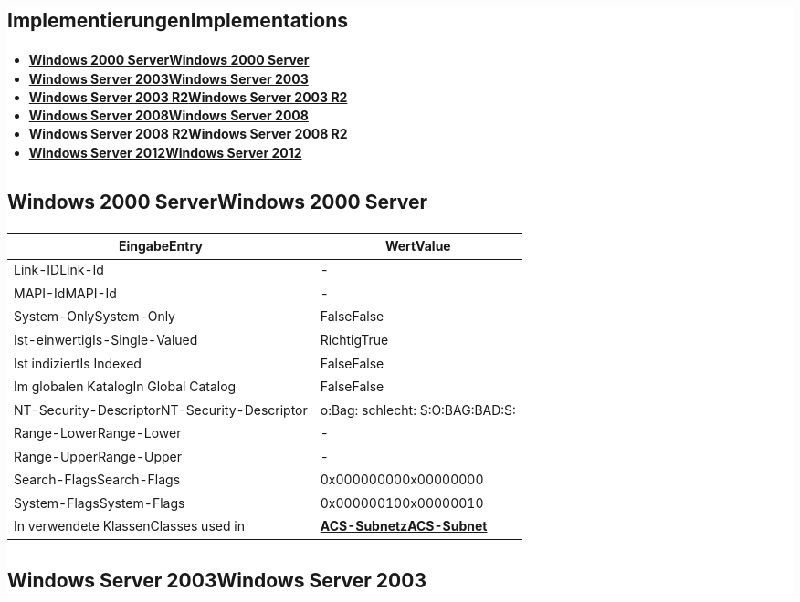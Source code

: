 

## <a name="implementations"></a><span data-ttu-id="2bb4e-123">Implementierungen</span><span class="sxs-lookup"><span data-stu-id="2bb4e-123">Implementations</span></span>

-   [<span data-ttu-id="2bb4e-124">**Windows 2000 Server**</span><span class="sxs-lookup"><span data-stu-id="2bb4e-124">**Windows 2000 Server**</span></span>](#windows-2000-server)
-   [<span data-ttu-id="2bb4e-125">**Windows Server 2003**</span><span class="sxs-lookup"><span data-stu-id="2bb4e-125">**Windows Server 2003**</span></span>](#windows-server-2003)
-   [<span data-ttu-id="2bb4e-126">**Windows Server 2003 R2**</span><span class="sxs-lookup"><span data-stu-id="2bb4e-126">**Windows Server 2003 R2**</span></span>](#windows-server-2003-r2)
-   [<span data-ttu-id="2bb4e-127">**Windows Server 2008**</span><span class="sxs-lookup"><span data-stu-id="2bb4e-127">**Windows Server 2008**</span></span>](#windows-server-2008)
-   [<span data-ttu-id="2bb4e-128">**Windows Server 2008 R2**</span><span class="sxs-lookup"><span data-stu-id="2bb4e-128">**Windows Server 2008 R2**</span></span>](#windows-server-2008-r2)
-   [<span data-ttu-id="2bb4e-129">**Windows Server 2012**</span><span class="sxs-lookup"><span data-stu-id="2bb4e-129">**Windows Server 2012**</span></span>](#windows-server-2012)

## <a name="windows-2000-server"></a><span data-ttu-id="2bb4e-130">Windows 2000 Server</span><span class="sxs-lookup"><span data-stu-id="2bb4e-130">Windows 2000 Server</span></span>



| <span data-ttu-id="2bb4e-131">Eingabe</span><span class="sxs-lookup"><span data-stu-id="2bb4e-131">Entry</span></span> | <span data-ttu-id="2bb4e-132">Wert</span><span class="sxs-lookup"><span data-stu-id="2bb4e-132">Value</span></span> |
|------------------------|----------------------------------------------|
| <span data-ttu-id="2bb4e-133">Link-ID</span><span class="sxs-lookup"><span data-stu-id="2bb4e-133">Link-Id</span></span>                | \-                                           |
| <span data-ttu-id="2bb4e-134">MAPI-Id</span><span class="sxs-lookup"><span data-stu-id="2bb4e-134">MAPI-Id</span></span>                | \-                                           |
| <span data-ttu-id="2bb4e-135">System-Only</span><span class="sxs-lookup"><span data-stu-id="2bb4e-135">System-Only</span></span>            | <span data-ttu-id="2bb4e-136">False</span><span class="sxs-lookup"><span data-stu-id="2bb4e-136">False</span></span>                                        |
| <span data-ttu-id="2bb4e-137">Ist-einwertig</span><span class="sxs-lookup"><span data-stu-id="2bb4e-137">Is-Single-Valued</span></span>       | <span data-ttu-id="2bb4e-138">Richtig</span><span class="sxs-lookup"><span data-stu-id="2bb4e-138">True</span></span>                                         |
| <span data-ttu-id="2bb4e-139">Ist indiziert</span><span class="sxs-lookup"><span data-stu-id="2bb4e-139">Is Indexed</span></span>             | <span data-ttu-id="2bb4e-140">False</span><span class="sxs-lookup"><span data-stu-id="2bb4e-140">False</span></span>                                        |
| <span data-ttu-id="2bb4e-141">Im globalen Katalog</span><span class="sxs-lookup"><span data-stu-id="2bb4e-141">In Global Catalog</span></span>      | <span data-ttu-id="2bb4e-142">False</span><span class="sxs-lookup"><span data-stu-id="2bb4e-142">False</span></span>                                        |
| <span data-ttu-id="2bb4e-143">NT-Security-Descriptor</span><span class="sxs-lookup"><span data-stu-id="2bb4e-143">NT-Security-Descriptor</span></span> | <span data-ttu-id="2bb4e-144">o:Bag: schlecht: S:</span><span class="sxs-lookup"><span data-stu-id="2bb4e-144">O:BAG:BAD:S:</span></span>                                 |
| <span data-ttu-id="2bb4e-145">Range-Lower</span><span class="sxs-lookup"><span data-stu-id="2bb4e-145">Range-Lower</span></span>            | \-                                           |
| <span data-ttu-id="2bb4e-146">Range-Upper</span><span class="sxs-lookup"><span data-stu-id="2bb4e-146">Range-Upper</span></span>            | \-                                           |
| <span data-ttu-id="2bb4e-147">Search-Flags</span><span class="sxs-lookup"><span data-stu-id="2bb4e-147">Search-Flags</span></span>           | <span data-ttu-id="2bb4e-148">0x00000000</span><span class="sxs-lookup"><span data-stu-id="2bb4e-148">0x00000000</span></span>                                   |
| <span data-ttu-id="2bb4e-149">System-Flags</span><span class="sxs-lookup"><span data-stu-id="2bb4e-149">System-Flags</span></span>           | <span data-ttu-id="2bb4e-150">0x00000010</span><span class="sxs-lookup"><span data-stu-id="2bb4e-150">0x00000010</span></span>                                   |
| <span data-ttu-id="2bb4e-151">In verwendete Klassen</span><span class="sxs-lookup"><span data-stu-id="2bb4e-151">Classes used in</span></span>        | [<span data-ttu-id="2bb4e-152">**ACS-Subnetz**</span><span class="sxs-lookup"><span data-stu-id="2bb4e-152">**ACS-Subnet**</span></span>](c-acssubnet.md)<br/> |



## <a name="windows-server-2003"></a><span data-ttu-id="2bb4e-153">Windows Server 2003</span><span class="sxs-lookup"><span data-stu-id="2bb4e-153">Windows Server 2003</span></span>
